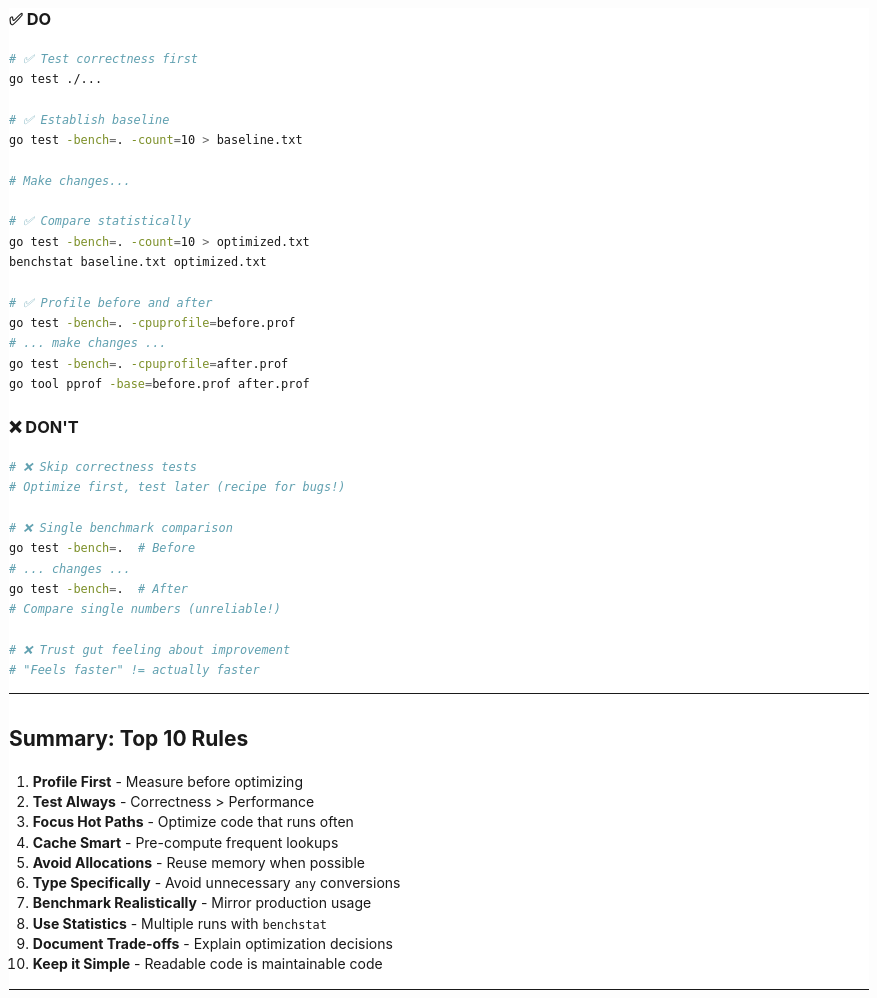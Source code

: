 ### ✅ DO

```bash
# ✅ Test correctness first
go test ./...

# ✅ Establish baseline
go test -bench=. -count=10 > baseline.txt

# Make changes...

# ✅ Compare statistically
go test -bench=. -count=10 > optimized.txt
benchstat baseline.txt optimized.txt

# ✅ Profile before and after
go test -bench=. -cpuprofile=before.prof
# ... make changes ...
go test -bench=. -cpuprofile=after.prof
go tool pprof -base=before.prof after.prof
```

### ❌ DON'T

```bash
# ❌ Skip correctness tests
# Optimize first, test later (recipe for bugs!)

# ❌ Single benchmark comparison
go test -bench=.  # Before
# ... changes ...
go test -bench=.  # After
# Compare single numbers (unreliable!)

# ❌ Trust gut feeling about improvement
# "Feels faster" != actually faster
```

---

## Summary: Top 10 Rules

1. **Profile First** - Measure before optimizing
2. **Test Always** - Correctness > Performance
3. **Focus Hot Paths** - Optimize code that runs often
4. **Cache Smart** - Pre-compute frequent lookups
5. **Avoid Allocations** - Reuse memory when possible
6. **Type Specifically** - Avoid unnecessary `any` conversions
7. **Benchmark Realistically** - Mirror production usage
8. **Use Statistics** - Multiple runs with `benchstat`
9. **Document Trade-offs** - Explain optimization decisions
10. **Keep it Simple** - Readable code is maintainable code

---